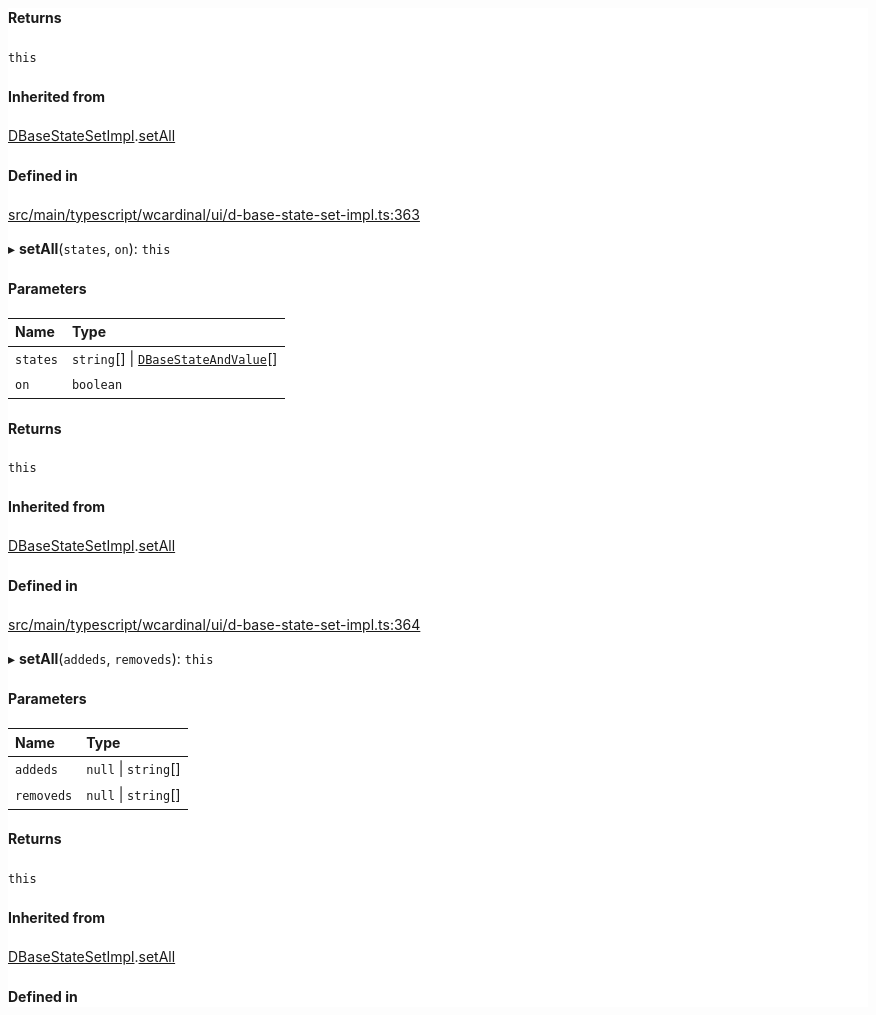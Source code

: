 #### Returns

`this`

#### Inherited from

[DBaseStateSetImpl](DBaseStateSetImpl.md).[setAll](DBaseStateSetImpl.md#setall)

#### Defined in

[src/main/typescript/wcardinal/ui/d-base-state-set-impl.ts:363](https://github.com/winter-cardinal/winter-cardinal-ui/blob/v0.414.0/src/main/typescript/wcardinal/ui/d-base-state-set-impl.ts#L363)

▸ **setAll**(`states`, `on`): `this`

#### Parameters

| Name | Type |
| :------ | :------ |
| `states` | `string`[] \| [`DBaseStateAndValue`](../interfaces/DBaseStateAndValue.md)[] |
| `on` | `boolean` |

#### Returns

`this`

#### Inherited from

[DBaseStateSetImpl](DBaseStateSetImpl.md).[setAll](DBaseStateSetImpl.md#setall)

#### Defined in

[src/main/typescript/wcardinal/ui/d-base-state-set-impl.ts:364](https://github.com/winter-cardinal/winter-cardinal-ui/blob/v0.414.0/src/main/typescript/wcardinal/ui/d-base-state-set-impl.ts#L364)

▸ **setAll**(`addeds`, `removeds`): `this`

#### Parameters

| Name | Type |
| :------ | :------ |
| `addeds` | ``null`` \| `string`[] |
| `removeds` | ``null`` \| `string`[] |

#### Returns

`this`

#### Inherited from

[DBaseStateSetImpl](DBaseStateSetImpl.md).[setAll](DBaseStateSetImpl.md#setall)

#### Defined in
